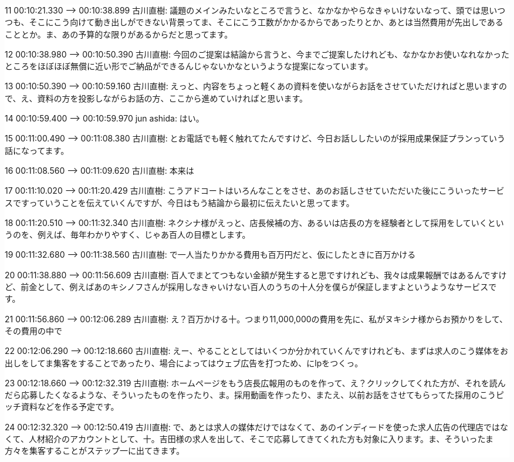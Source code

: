11
00:10:21.330 --> 00:10:38.899
古川直樹: 議題のメインみたいなところで言うと、なかなかやらなきゃいけないなって、頭では思いつつも、そこにこう向けて動き出しができない背景ってま、そこにこう工数がかかるからであったりとか、あとは当然費用が先出しであることとか。ま、あの予算的な限りがあるからだと思ってます。

12
00:10:38.980 --> 00:10:50.390
古川直樹: 今回のご提案は結論から言うと、今までご提案したけれども、なかなかお使いなれなかったところをほぼほぼ無償に近い形でご納品ができるんじゃないかなというような提案になっています。

13
00:10:50.390 --> 00:10:59.160
古川直樹: えっと、内容をちょっと軽くあの資料を使いながらお話をさせていただければと思いますので、え、資料の方を投影しながらお話の方、ここから進めていければと思います。

14
00:10:59.400 --> 00:10:59.970
jun ashida: はい。

15
00:11:00.490 --> 00:11:08.380
古川直樹: とお電話でも軽く触れてたんですけど、今日お話ししたいのが採用成果保証プランっていう話になってます。

16
00:11:08.560 --> 00:11:09.620
古川直樹: 本来は

17
00:11:10.020 --> 00:11:20.429
古川直樹: こうアドコートはいろんなことをさせ、あのお話しさせていただいた後にこういったサービスですっていうことを伝えていくんですが、今日はもう結論から最初に伝えたいと思ってます。

18
00:11:20.510 --> 00:11:32.340
古川直樹: ネクシナ様がえっと、店長候補の方、あるいは店長の方を経験者として採用をしていくというのを、例えば、毎年わかりやすく、じゃあ百人の目標とします。

19
00:11:32.680 --> 00:11:38.560
古川直樹: で一人当たりかかる費用も百万円だと、仮にしたときに百万かける

20
00:11:38.880 --> 00:11:56.609
古川直樹: 百人でまとてつもない金額が発生すると思ですけれども、我々は成果報酬ではあるんですけど、前金として、例えばあのキシノフさんが採用しなきゃいけない百人のうちの十人分を僕らが保証しますよというようなサービスです。

21
00:11:56.860 --> 00:12:06.289
古川直樹: え？百万かける十。つまり11,000,000の費用を先に、私がヌキシナ様からお預かりをして、その費用の中で

22
00:12:06.290 --> 00:12:18.660
古川直樹: えー、やることとしてはいくつか分かれていくんですけれども、まずは求人のこう媒体をお出しをしてま集客をすることであったり、場合によってはウェブ広告を打つため、にlpをつくっ。

23
00:12:18.660 --> 00:12:32.319
古川直樹: ホームページをもう店長広報用のものを作って、え？クリックしてくれた方が、それを読んだら応募したくなるような、そういったものを作ったり、ま。採用動画を作ったり、またえ、以前お話をさせてもらってた採用のこうピッチ資料などを作る予定です。

24
00:12:32.320 --> 00:12:50.419
古川直樹: で、あとは求人の媒体だけではなくて、あのインディードを使った求人広告の代理店ではなくて、人材紹介のアカウントとして、十。吉田様の求人を出して、そこで応募してきてくれた方も対象に入ります。ま、そういったま方々を集客することがステップ一に出てきます。
